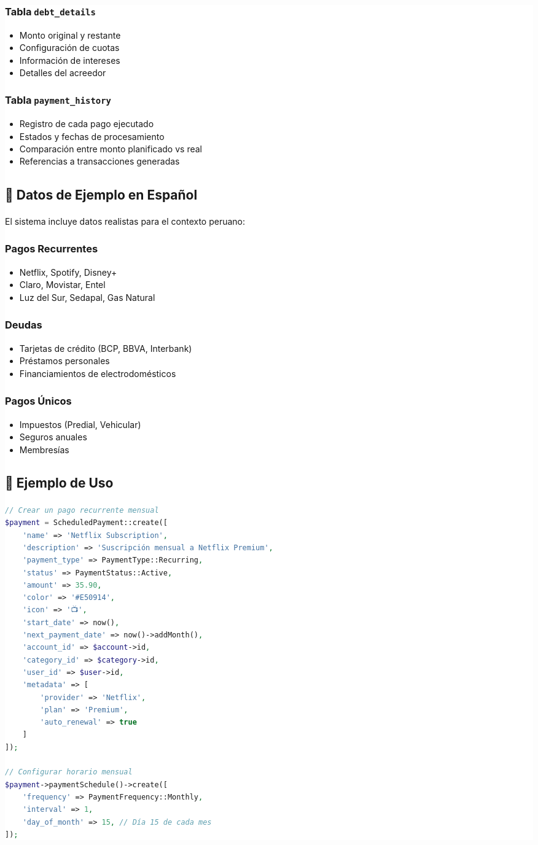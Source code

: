 ### Tabla `debt_details`
- Monto original y restante
- Configuración de cuotas
- Información de intereses
- Detalles del acreedor

### Tabla `payment_history`
- Registro de cada pago ejecutado
- Estados y fechas de procesamiento
- Comparación entre monto planificado vs real
- Referencias a transacciones generadas

## 🎨 Datos de Ejemplo en Español

El sistema incluye datos realistas para el contexto peruano:

### Pagos Recurrentes
- Netflix, Spotify, Disney+
- Claro, Movistar, Entel
- Luz del Sur, Sedapal, Gas Natural

### Deudas
- Tarjetas de crédito (BCP, BBVA, Interbank)
- Préstamos personales
- Financiamientos de electrodomésticos

### Pagos Únicos
- Impuestos (Predial, Vehicular)
- Seguros anuales
- Membresías

## 🚀 Ejemplo de Uso

```php
// Crear un pago recurrente mensual
$payment = ScheduledPayment::create([
    'name' => 'Netflix Subscription',
    'description' => 'Suscripción mensual a Netflix Premium',
    'payment_type' => PaymentType::Recurring,
    'status' => PaymentStatus::Active,
    'amount' => 35.90,
    'color' => '#E50914',
    'icon' => '📺',
    'start_date' => now(),
    'next_payment_date' => now()->addMonth(),
    'account_id' => $account->id,
    'category_id' => $category->id,
    'user_id' => $user->id,
    'metadata' => [
        'provider' => 'Netflix',
        'plan' => 'Premium',
        'auto_renewal' => true
    ]
]);

// Configurar horario mensual
$payment->paymentSchedule()->create([
    'frequency' => PaymentFrequency::Monthly,
    'interval' => 1,
    'day_of_month' => 15, // Día 15 de cada mes
]);
```